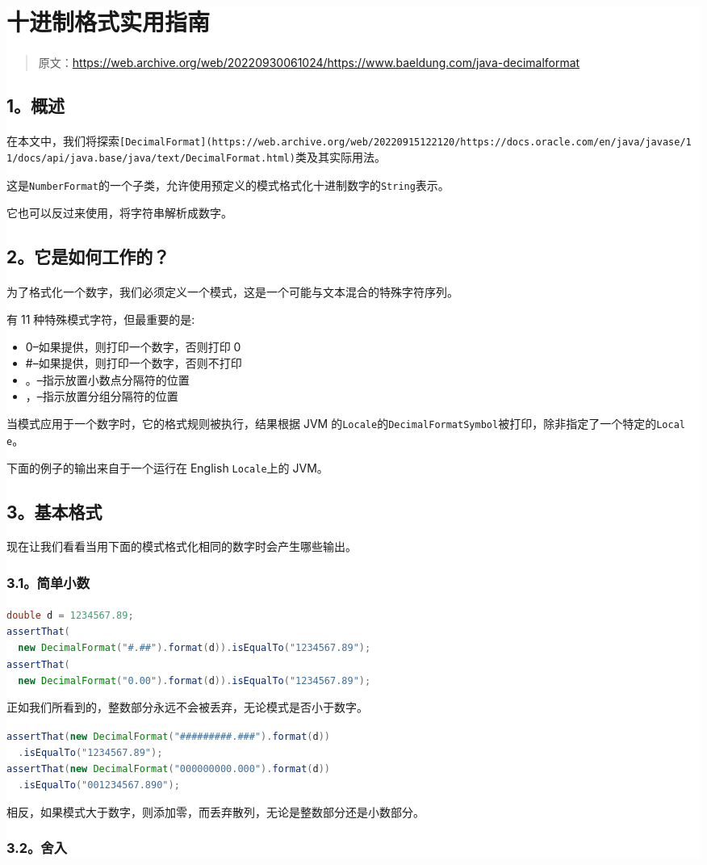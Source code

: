 # 十进制格式实用指南

> 原文：<https://web.archive.org/web/20220930061024/https://www.baeldung.com/java-decimalformat>

## 1。概述

在本文中，我们将探索`[DecimalFormat](https://web.archive.org/web/20220915122120/https://docs.oracle.com/en/java/javase/11/docs/api/java.base/java/text/DecimalFormat.html)`类及其实际用法。

这是`NumberFormat`的一个子类，允许使用预定义的模式格式化十进制数字的`String`表示。

它也可以反过来使用，将字符串解析成数字。

## 2。它是如何工作的？

为了格式化一个数字，我们必须定义一个模式，这是一个可能与文本混合的特殊字符序列。

有 11 种特殊模式字符，但最重要的是:

*   0–如果提供，则打印一个数字，否则打印 0
*   #–如果提供，则打印一个数字，否则不打印
*   。–指示放置小数点分隔符的位置
*   ，–指示放置分组分隔符的位置

当模式应用于一个数字时，它的格式规则被执行，结果根据 JVM 的`Locale`的`DecimalFormatSymbol`被打印，除非指定了一个特定的`Locale`。

下面的例子的输出来自于一个运行在 English `Locale`上的 JVM。

## 3。基本格式

现在让我们看看当用下面的模式格式化相同的数字时会产生哪些输出。

### 3.1。简单小数

```java
double d = 1234567.89;    
assertThat(
  new DecimalFormat("#.##").format(d)).isEqualTo("1234567.89");
assertThat(
  new DecimalFormat("0.00").format(d)).isEqualTo("1234567.89"); 
```

正如我们所看到的，整数部分永远不会被丢弃，无论模式是否小于数字。

```java
assertThat(new DecimalFormat("#########.###").format(d))
  .isEqualTo("1234567.89");
assertThat(new DecimalFormat("000000000.000").format(d))
  .isEqualTo("001234567.890"); 
```

相反，如果模式大于数字，则添加零，而丢弃散列，无论是整数部分还是小数部分。

### 3.2。舍入
